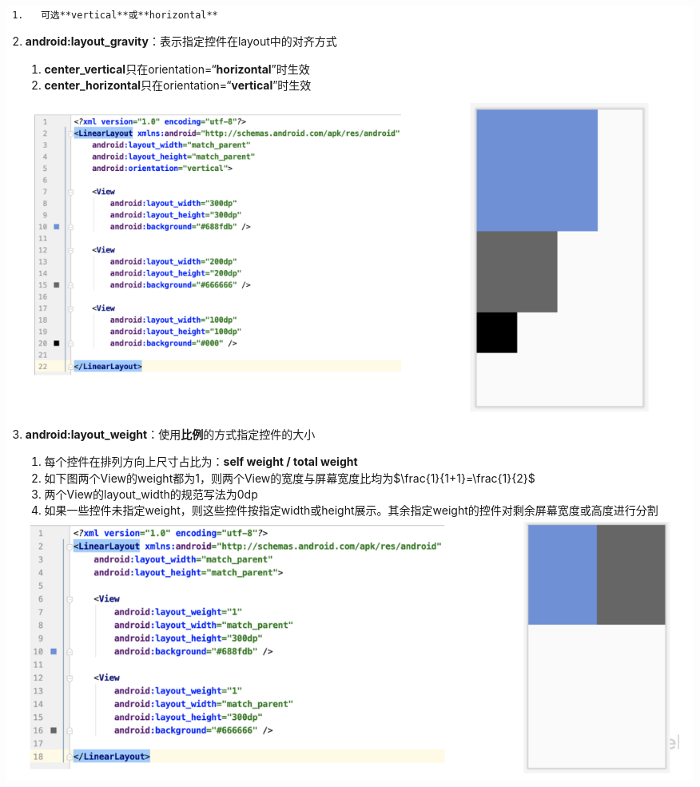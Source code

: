      1.   可选**vertical**或**horizontal**

2.   **android:layout_gravity**：表示指定控件在layout中的对⻬⽅式

     1.   **center_vertical**只在orientation=“**horizontal**”时⽣效
     2.   **center_horizontal**只在orientation=“**vertical**”时⽣效

     <img src="AssetMarkdown/image-20220830205626934.png" alt="image-20220830205626934" style="zoom:80%;" />

3.   **android:layout_weight**：使用**比例**的方式指定控件的大小

     1.   每个控件在排列⽅向上尺寸占比为：**self weight / total weight**
     2.   如下图两个View的weight都为1，则两个View的宽度与屏幕宽度⽐均为$\frac{1}{1+1}=\frac{1}{2}$
     3.   两个View的layout_width的规范写法为0dp
     4.   如果⼀些控件未指定weight，则这些控件按指定width或height展示。其余指定weight的控件对剩余屏幕宽度或高度进行分割

     <img src="AssetMarkdown/image-20220830210035726.png" alt="image-20220830210035726" style="zoom:80%;" />
